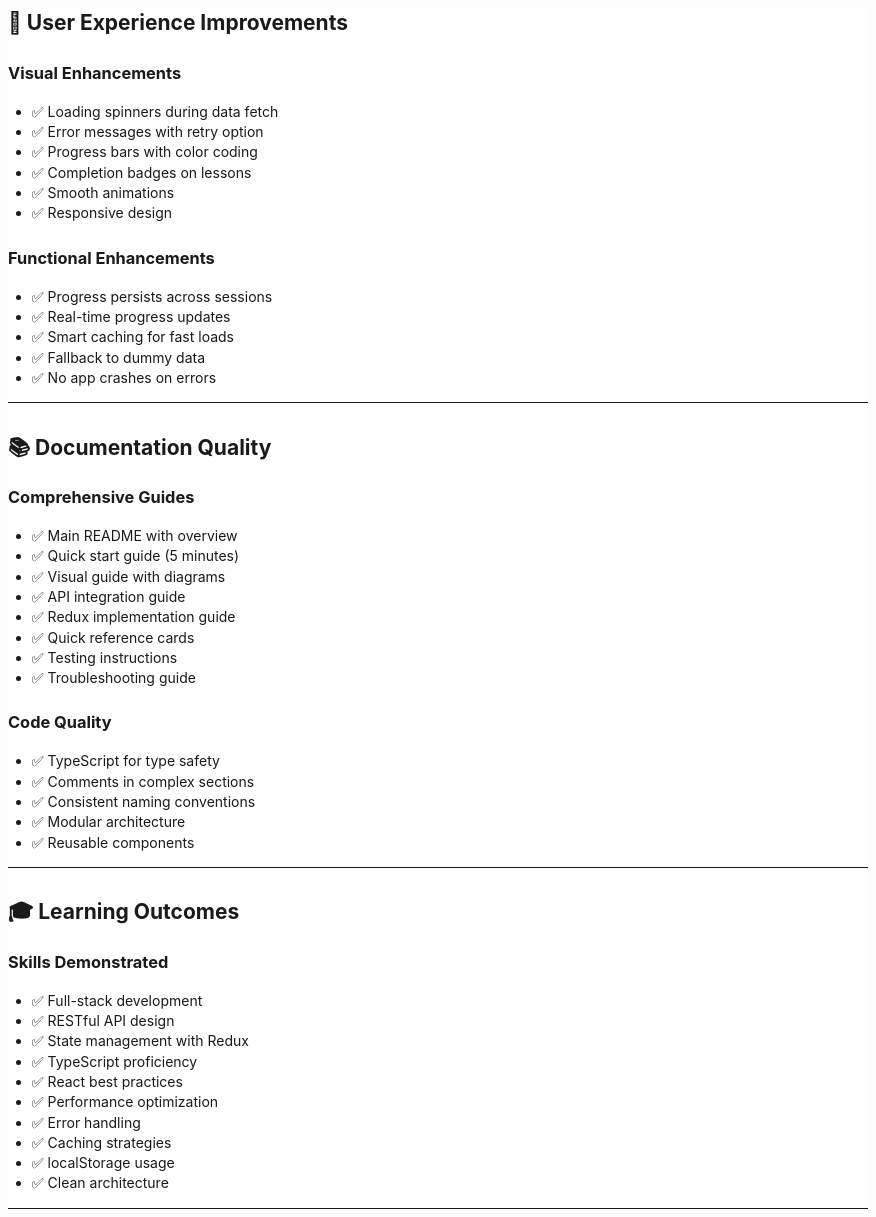 
## 🎨 User Experience Improvements

### Visual Enhancements
- ✅ Loading spinners during data fetch
- ✅ Error messages with retry option
- ✅ Progress bars with color coding
- ✅ Completion badges on lessons
- ✅ Smooth animations
- ✅ Responsive design

### Functional Enhancements
- ✅ Progress persists across sessions
- ✅ Real-time progress updates
- ✅ Smart caching for fast loads
- ✅ Fallback to dummy data
- ✅ No app crashes on errors

---

## 📚 Documentation Quality

### Comprehensive Guides
- ✅ Main README with overview
- ✅ Quick start guide (5 minutes)
- ✅ Visual guide with diagrams
- ✅ API integration guide
- ✅ Redux implementation guide
- ✅ Quick reference cards
- ✅ Testing instructions
- ✅ Troubleshooting guide

### Code Quality
- ✅ TypeScript for type safety
- ✅ Comments in complex sections
- ✅ Consistent naming conventions
- ✅ Modular architecture
- ✅ Reusable components

---

## 🎓 Learning Outcomes

### Skills Demonstrated
- ✅ Full-stack development
- ✅ RESTful API design
- ✅ State management with Redux
- ✅ TypeScript proficiency
- ✅ React best practices
- ✅ Performance optimization
- ✅ Error handling
- ✅ Caching strategies
- ✅ localStorage usage
- ✅ Clean architecture

---